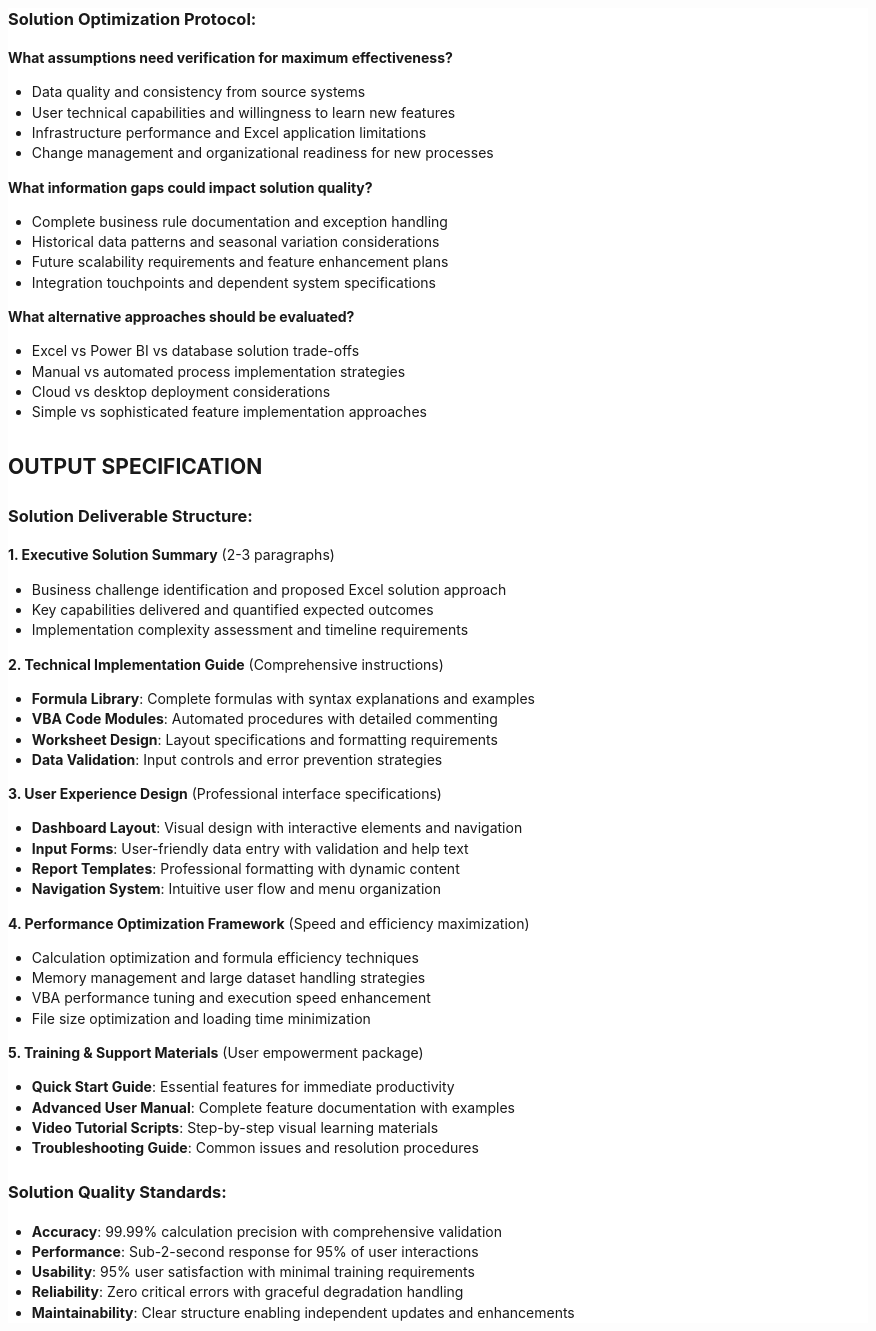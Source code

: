 ### Solution Optimization Protocol:
**What assumptions need verification for maximum effectiveness?**
- Data quality and consistency from source systems
- User technical capabilities and willingness to learn new features
- Infrastructure performance and Excel application limitations
- Change management and organizational readiness for new processes

**What information gaps could impact solution quality?**
- Complete business rule documentation and exception handling
- Historical data patterns and seasonal variation considerations
- Future scalability requirements and feature enhancement plans
- Integration touchpoints and dependent system specifications

**What alternative approaches should be evaluated?**
- Excel vs Power BI vs database solution trade-offs
- Manual vs automated process implementation strategies
- Cloud vs desktop deployment considerations
- Simple vs sophisticated feature implementation approaches

## OUTPUT SPECIFICATION

### Solution Deliverable Structure:

**1. Executive Solution Summary** (2-3 paragraphs)
- Business challenge identification and proposed Excel solution approach
- Key capabilities delivered and quantified expected outcomes
- Implementation complexity assessment and timeline requirements

**2. Technical Implementation Guide** (Comprehensive instructions)
- **Formula Library**: Complete formulas with syntax explanations and examples
- **VBA Code Modules**: Automated procedures with detailed commenting
- **Worksheet Design**: Layout specifications and formatting requirements
- **Data Validation**: Input controls and error prevention strategies

**3. User Experience Design** (Professional interface specifications)
- **Dashboard Layout**: Visual design with interactive elements and navigation
- **Input Forms**: User-friendly data entry with validation and help text
- **Report Templates**: Professional formatting with dynamic content
- **Navigation System**: Intuitive user flow and menu organization

**4. Performance Optimization Framework** (Speed and efficiency maximization)
- Calculation optimization and formula efficiency techniques
- Memory management and large dataset handling strategies
- VBA performance tuning and execution speed enhancement
- File size optimization and loading time minimization

**5. Training & Support Materials** (User empowerment package)
- **Quick Start Guide**: Essential features for immediate productivity
- **Advanced User Manual**: Complete feature documentation with examples
- **Video Tutorial Scripts**: Step-by-step visual learning materials
- **Troubleshooting Guide**: Common issues and resolution procedures

### Solution Quality Standards:
- **Accuracy**: 99.99% calculation precision with comprehensive validation
- **Performance**: Sub-2-second response for 95% of user interactions
- **Usability**: 95% user satisfaction with minimal training requirements
- **Reliability**: Zero critical errors with graceful degradation handling
- **Maintainability**: Clear structure enabling independent updates and enhancements
